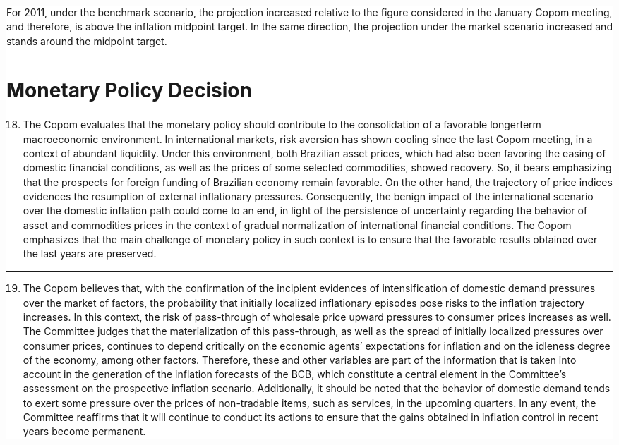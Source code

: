 For 2011, under the benchmark scenario, the projection increased relative to the figure considered in the January
Copom meeting, and therefore, is above the inflation midpoint target. In the same direction, the projection under
the market scenario increased and stands around the midpoint target.

# Monetary Policy Decision

18. The Copom evaluates that the monetary policy should contribute to the consolidation of a favorable longerterm macroeconomic environment. In international markets, risk aversion has shown cooling since the last Copom
meeting, in a context of abundant liquidity. Under this environment, both Brazilian asset prices, which had also
been favoring the easing of domestic financial conditions, as well as the prices of some selected commodities,
showed recovery. So, it bears emphasizing that the prospects for foreign funding of Brazilian economy remain
favorable. On the other hand, the trajectory of price indices evidences the resumption of external inflationary
pressures. Consequently, the benign impact of the international scenario over the domestic inflation path could
come to an end, in light of the persistence of uncertainty regarding the behavior of asset and commodities prices in
the context of gradual normalization of international financial conditions. The Copom emphasizes that the main
challenge of monetary policy in such context is to ensure that the favorable results obtained over the last years are
preserved.


-----

19. The Copom believes that, with the confirmation of the incipient evidences of intensification of domestic
demand pressures over the market of factors, the probability that initially localized inflationary episodes pose risks
to the inflation trajectory increases. In this context, the risk of pass-through of wholesale price upward pressures to
consumer prices increases as well. The Committee judges that the materialization of this pass-through, as well as
the spread of initially localized pressures over consumer prices, continues to depend critically on the economic
agents’ expectations for inflation and on the idleness degree of the economy, among other factors. Therefore,
these and other variables are part of the information that is taken into account in the generation of the inflation
forecasts of the BCB, which constitute a central element in the Committee’s assessment on the prospective
inflation scenario. Additionally, it should be noted that the behavior of domestic demand tends to exert some
pressure over the prices of non-tradable items, such as services, in the upcoming quarters. In any event, the
Committee reaffirms that it will continue to conduct its actions to ensure that the gains obtained in inflation control in
recent years become permanent.
